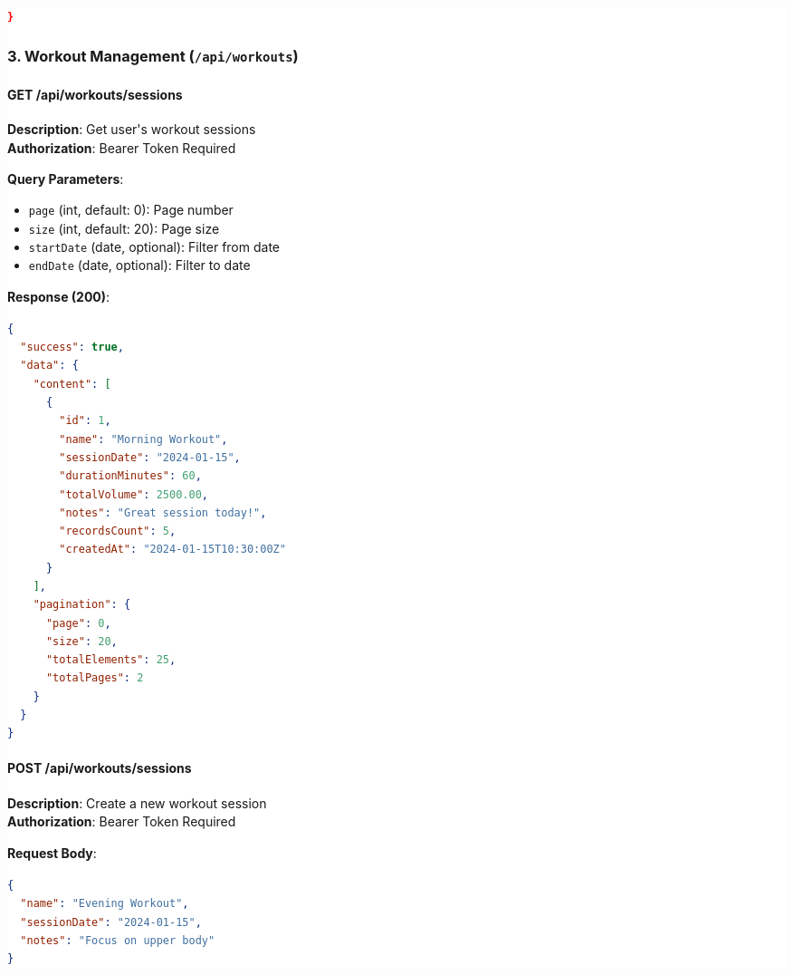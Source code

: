 ```json
}
```

### 3. Workout Management (`/api/workouts`)

#### GET /api/workouts/sessions
**Description**: Get user's workout sessions  
**Authorization**: Bearer Token Required

**Query Parameters**:
- `page` (int, default: 0): Page number
- `size` (int, default: 20): Page size
- `startDate` (date, optional): Filter from date
- `endDate` (date, optional): Filter to date

**Response (200)**:
```json
{
  "success": true,
  "data": {
    "content": [
      {
        "id": 1,
        "name": "Morning Workout",
        "sessionDate": "2024-01-15",
        "durationMinutes": 60,
        "totalVolume": 2500.00,
        "notes": "Great session today!",
        "recordsCount": 5,
        "createdAt": "2024-01-15T10:30:00Z"
      }
    ],
    "pagination": {
      "page": 0,
      "size": 20,
      "totalElements": 25,
      "totalPages": 2
    }
  }
}
```

#### POST /api/workouts/sessions
**Description**: Create a new workout session  
**Authorization**: Bearer Token Required

**Request Body**:
```json
{
  "name": "Evening Workout",
  "sessionDate": "2024-01-15",
  "notes": "Focus on upper body"
}
```
